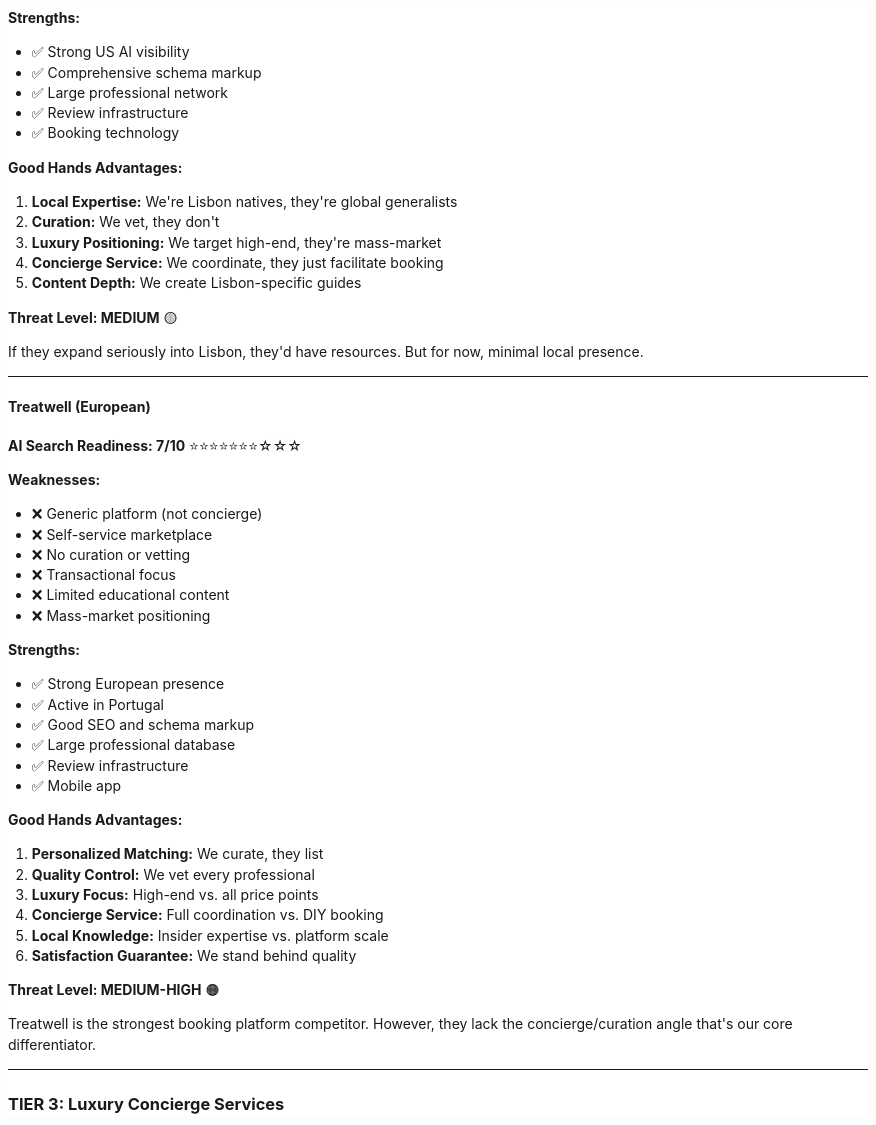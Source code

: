 **Strengths:**
- ✅ Strong US AI visibility
- ✅ Comprehensive schema markup
- ✅ Large professional network
- ✅ Review infrastructure
- ✅ Booking technology

**Good Hands Advantages:**
1. **Local Expertise:** We're Lisbon natives, they're global generalists
2. **Curation:** We vet, they don't
3. **Luxury Positioning:** We target high-end, they're mass-market
4. **Concierge Service:** We coordinate, they just facilitate booking
5. **Content Depth:** We create Lisbon-specific guides

**Threat Level: MEDIUM** 🟡

If they expand seriously into Lisbon, they'd have resources. But for now, minimal local presence.

---

#### Treatwell (European)

**AI Search Readiness: 7/10** ⭐⭐⭐⭐⭐⭐⭐☆☆☆

**Weaknesses:**
- ❌ Generic platform (not concierge)
- ❌ Self-service marketplace
- ❌ No curation or vetting
- ❌ Transactional focus
- ❌ Limited educational content
- ❌ Mass-market positioning

**Strengths:**
- ✅ Strong European presence
- ✅ Active in Portugal
- ✅ Good SEO and schema markup
- ✅ Large professional database
- ✅ Review infrastructure
- ✅ Mobile app

**Good Hands Advantages:**
1. **Personalized Matching:** We curate, they list
2. **Quality Control:** We vet every professional
3. **Luxury Focus:** High-end vs. all price points
4. **Concierge Service:** Full coordination vs. DIY booking
5. **Local Knowledge:** Insider expertise vs. platform scale
6. **Satisfaction Guarantee:** We stand behind quality

**Threat Level: MEDIUM-HIGH** 🟠

Treatwell is the strongest booking platform competitor. However, they lack the concierge/curation angle that's our core differentiator.

---

### TIER 3: Luxury Concierge Services
